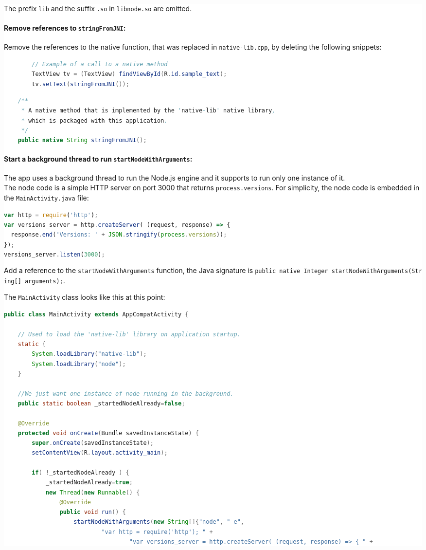 The prefix `lib` and the suffix `.so` in `libnode.so` are omitted.

#### Remove references to `stringFromJNI`:

Remove the references to the native function, that was replaced in `native-lib.cpp`, by deleting the following snippets:

```java
        // Example of a call to a native method
        TextView tv = (TextView) findViewById(R.id.sample_text);
        tv.setText(stringFromJNI());
```

```java
    /**
     * A native method that is implemented by the 'native-lib' native library,
     * which is packaged with this application.
     */
    public native String stringFromJNI();
```

#### Start a background thread to run `startNodeWithArguments`:

The app uses a background thread to run the Node.js engine and it supports to run only one instance of it.  
The node code is a simple HTTP server on port 3000 that returns `process.versions`. For simplicity, the node code is embedded in the `MainActivity.java` file:
```js
var http = require('http');
var versions_server = http.createServer( (request, response) => {
  response.end('Versions: ' + JSON.stringify(process.versions));
});
versions_server.listen(3000);
```

Add a reference to the `startNodeWithArguments` function, the Java signature is `public native Integer startNodeWithArguments(String[] arguments);`.

The `MainActivity` class looks like this at this point:

```java
public class MainActivity extends AppCompatActivity {

    // Used to load the 'native-lib' library on application startup.
    static {
        System.loadLibrary("native-lib");
        System.loadLibrary("node");
    }

    //We just want one instance of node running in the background.
    public static boolean _startedNodeAlready=false;

    @Override
    protected void onCreate(Bundle savedInstanceState) {
        super.onCreate(savedInstanceState);
        setContentView(R.layout.activity_main);

        if( !_startedNodeAlready ) {
            _startedNodeAlready=true;
            new Thread(new Runnable() {
                @Override
                public void run() {
                    startNodeWithArguments(new String[]{"node", "-e",
                            "var http = require('http'); " +
                                    "var versions_server = http.createServer( (request, response) => { " +
```